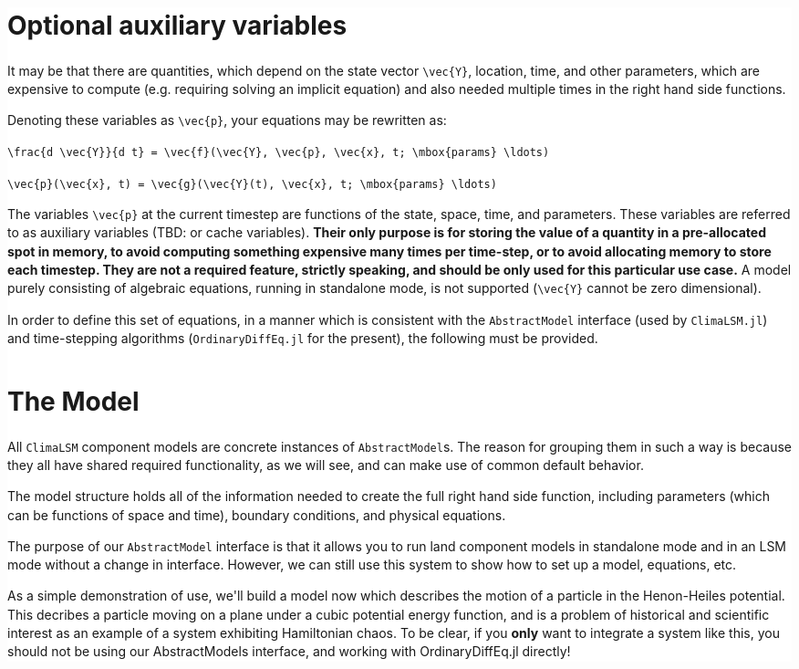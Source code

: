 # Optional auxiliary variables

It may be that there are quantities, which depend on the state vector `` \vec{Y} ``,
location, time, and other parameters, which are expensive to compute (e.g.
requiring solving an implicit equation) and also needed multiple times in the
right hand side functions.

Denoting these variables as `` \vec{p} ``,
your equations may be rewritten as:

``
\frac{d \vec{Y}}{d t} = \vec{f}(\vec{Y}, \vec{p}, \vec{x}, t; \mbox{params} \ldots)
``

``
\vec{p}(\vec{x}, t) = \vec{g}(\vec{Y}(t), \vec{x}, t; \mbox{params} \ldots)
``

The variables `` \vec{p} `` at the current timestep are functions of the state, space,
time, and parameters. These variables are referred to as auxiliary variables
(TBD: or cache variables). **Their only purpose is for storing the value of a quantity
in a pre-allocated spot in memory, to avoid computing something expensive many times
per time-step, or to avoid allocating memory to store each timestep. They are not
a required feature, strictly speaking, and should be only used for this particular
use case.** A model purely consisting of algebraic equations, running in standalone mode,
is not supported (`` \vec{Y} `` cannot be zero dimensional).

In order to define this set of equations, in a manner which is consistent
with the `AbstractModel` interface (used by `ClimaLSM.jl`) and
time-stepping algorithms (`OrdinaryDiffEq.jl` for the present),
the following must be provided.

# The Model

All `ClimaLSM` component models are concrete instances of `AbstractModel`s. The reason
for grouping them in such a way is because they all have shared required
functionality, as we will see, and can make use of common default behavior.

The model structure holds all
of the information needed to create the full right hand side function, including
parameters (which can be functions of space and time), boundary conditions, and
physical equations.

The purpose of our `AbstractModel` interface is that it allows you to run land
component models in
standalone mode and in an LSM mode without a change in interface. However, we can
still use this system to show how to set up a model, equations, etc.

As a simple demonstration of use, we'll build a model now which describes
the motion of a particle in the Henon-Heiles potential.
This decribes a particle moving on a plane under a cubic potential
energy function, and is a problem of historical and scientific interest as an example
of a system exhibiting Hamiltonian chaos. To be clear, if you **only** want to
integrate a system
like this, you should not be using our AbstractModels interface,
and working with OrdinaryDiffEq.jl directly!
